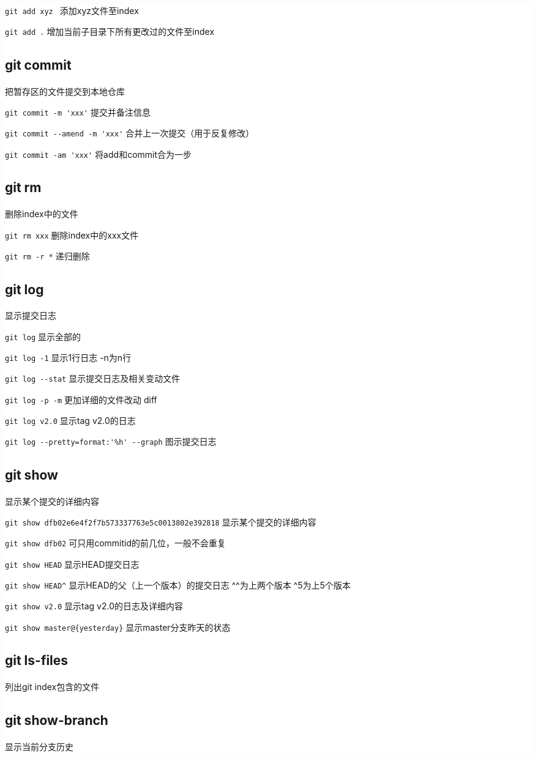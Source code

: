 `git add xyz ` 添加xyz文件至index

`git add .` 增加当前子目录下所有更改过的文件至index

## git commit

把暂存区的文件提交到本地仓库

`git commit -m 'xxx'` 提交并备注信息

`git commit --amend -m 'xxx'` 合并上一次提交（用于反复修改）

`git commit -am 'xxx'` 将add和commit合为一步

## git rm

删除index中的文件

`git rm xxx` 删除index中的xxx文件

`git rm -r *` 递归删除

## git log

显示提交日志

`git log` 显示全部的

`git log -1` 显示1行日志 -n为n行

`git log --stat` 显示提交日志及相关变动文件

`git log -p -m` 更加详细的文件改动 diff

`git log v2.0` 显示tag v2.0的日志

`git log --pretty=format:'%h' --graph` 图示提交日志

## git show

显示某个提交的详细内容

`git show dfb02e6e4f2f7b573337763e5c0013802e392818` 显示某个提交的详细内容

`git show dfb02` 可只用commitid的前几位，一般不会重复

`git show HEAD` 显示HEAD提交日志

`git show HEAD^` 显示HEAD的父（上一个版本）的提交日志 ^^为上两个版本 ^5为上5个版本

`git show v2.0` 显示tag v2.0的日志及详细内容

`git show master@{yesterday}` 显示master分支昨天的状态


## git ls-files                                              
列出git index包含的文件

## git show-branch                                           
显示当前分支历史
